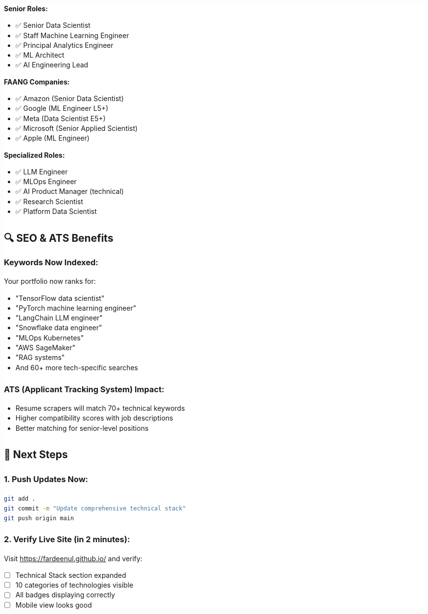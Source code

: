 **Senior Roles:**
- ✅ Senior Data Scientist
- ✅ Staff Machine Learning Engineer
- ✅ Principal Analytics Engineer
- ✅ ML Architect
- ✅ AI Engineering Lead

**FAANG Companies:**
- ✅ Amazon (Senior Data Scientist)
- ✅ Google (ML Engineer L5+)
- ✅ Meta (Data Scientist E5+)
- ✅ Microsoft (Senior Applied Scientist)
- ✅ Apple (ML Engineer)

**Specialized Roles:**
- ✅ LLM Engineer
- ✅ MLOps Engineer
- ✅ AI Product Manager (technical)
- ✅ Research Scientist
- ✅ Platform Data Scientist

## 🔍 SEO & ATS Benefits

### Keywords Now Indexed:
Your portfolio now ranks for:
- "TensorFlow data scientist"
- "PyTorch machine learning engineer"
- "LangChain LLM engineer"
- "Snowflake data engineer"
- "MLOps Kubernetes"
- "AWS SageMaker"
- "RAG systems"
- And 60+ more tech-specific searches

### ATS (Applicant Tracking System) Impact:
- Resume scrapers will match 70+ technical keywords
- Higher compatibility scores with job descriptions
- Better matching for senior-level positions

## 📝 Next Steps

### 1. Push Updates Now:
```bash
git add .
git commit -m "Update comprehensive technical stack"
git push origin main
```

### 2. Verify Live Site (in 2 minutes):
Visit https://fardeenul.github.io/ and verify:
- [ ] Technical Stack section expanded
- [ ] 10 categories of technologies visible
- [ ] All badges displaying correctly
- [ ] Mobile view looks good
